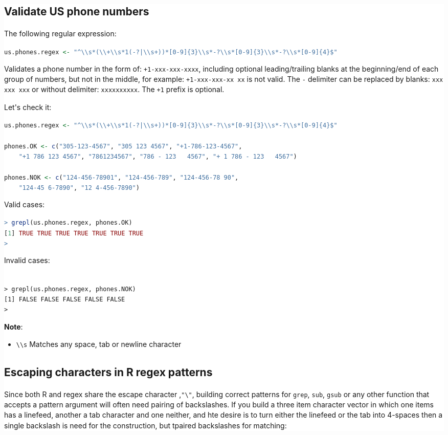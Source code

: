 ## Validate US phone numbers


The following regular expression:

```r
us.phones.regex <- "^\\s*(\\+\\s*1(-?|\\s+))*[0-9]{3}\\s*-?\\s*[0-9]{3}\\s*-?\\s*[0-9]{4}$" 

```

Validates a phone number in the form of: `+1-xxx-xxx-xxxx`, including optional leading/trailing blanks at the beginning/end of each group of numbers, but not in the middle, for example: `+1-xxx-xxx-xx xx` is not valid. The `-` delimiter can be replaced by blanks: `xxx xxx xxx` or without delimiter: `xxxxxxxxxx`. The `+1` prefix is optional.

Let's check it:

```r
us.phones.regex <- "^\\s*(\\+\\s*1(-?|\\s+))*[0-9]{3}\\s*-?\\s*[0-9]{3}\\s*-?\\s*[0-9]{4}$"

phones.OK <- c("305-123-4567", "305 123 4567", "+1-786-123-4567", 
    "+1 786 123 4567", "7861234567", "786 - 123   4567", "+ 1 786 - 123   4567")

phones.NOK <- c("124-456-78901", "124-456-789", "124-456-78 90", 
    "124-45 6-7890", "12 4-456-7890")

```

Valid cases:

```r
> grepl(us.phones.regex, phones.OK)
[1] TRUE TRUE TRUE TRUE TRUE TRUE TRUE
> 

```

Invalid cases:

```

> grepl(us.phones.regex, phones.NOK)
[1] FALSE FALSE FALSE FALSE FALSE
> 

```

**Note**:

- `\\s` Matches any space, tab or newline character



## Escaping characters in R regex patterns


Since both R and regex share the escape character ,`"\"`, building correct patterns for `grep`, `sub`, `gsub` or any other function that accepts a pattern argument will often need pairing of backslashes. If you build a three item character vector in which one items has a linefeed, another a tab character and one neither, and hte desire is to turn either the linefeed or the tab into 4-spaces then a single backslash is need for the construction, but tpaired backslashes for matching:
